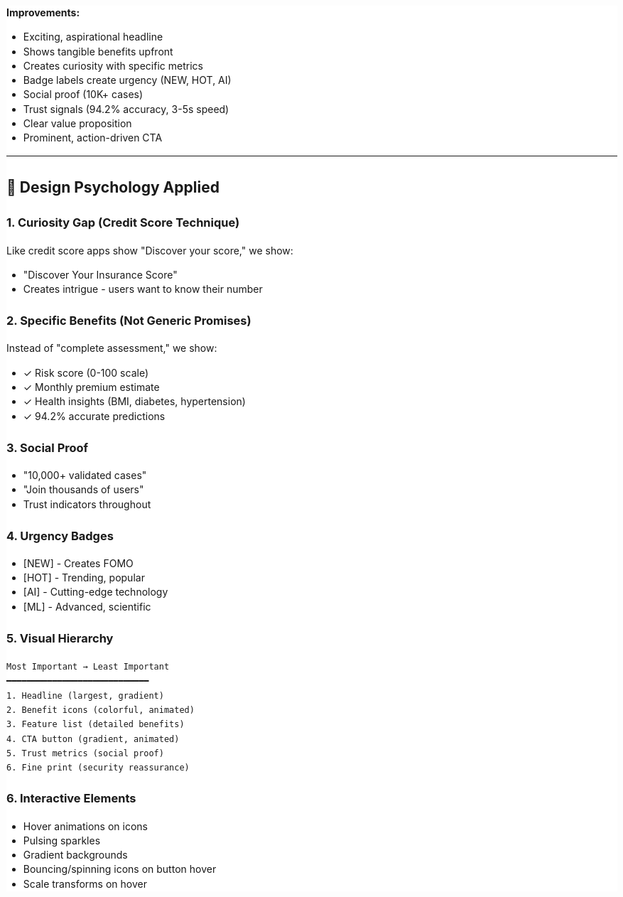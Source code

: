 **Improvements:**
- Exciting, aspirational headline
- Shows tangible benefits upfront
- Creates curiosity with specific metrics
- Badge labels create urgency (NEW, HOT, AI)
- Social proof (10K+ cases)
- Trust signals (94.2% accuracy, 3-5s speed)
- Clear value proposition
- Prominent, action-driven CTA

---

## 🎨 Design Psychology Applied

### 1. **Curiosity Gap** (Credit Score Technique)
Like credit score apps show "Discover your score," we show:
- "Discover Your Insurance Score"
- Creates intrigue - users want to know their number

### 2. **Specific Benefits** (Not Generic Promises)
Instead of "complete assessment," we show:
- ✓ Risk score (0-100 scale)
- ✓ Monthly premium estimate
- ✓ Health insights (BMI, diabetes, hypertension)
- ✓ 94.2% accurate predictions

### 3. **Social Proof**
- "10,000+ validated cases"
- "Join thousands of users"
- Trust indicators throughout

### 4. **Urgency Badges**
- [NEW] - Creates FOMO
- [HOT] - Trending, popular
- [AI] - Cutting-edge technology
- [ML] - Advanced, scientific

### 5. **Visual Hierarchy**
```
Most Important → Least Important
━━━━━━━━━━━━━━━━━━━━━━━━━━━━
1. Headline (largest, gradient)
2. Benefit icons (colorful, animated)
3. Feature list (detailed benefits)
4. CTA button (gradient, animated)
5. Trust metrics (social proof)
6. Fine print (security reassurance)
```

### 6. **Interactive Elements**
- Hover animations on icons
- Pulsing sparkles
- Gradient backgrounds
- Bouncing/spinning icons on button hover
- Scale transforms on hover
